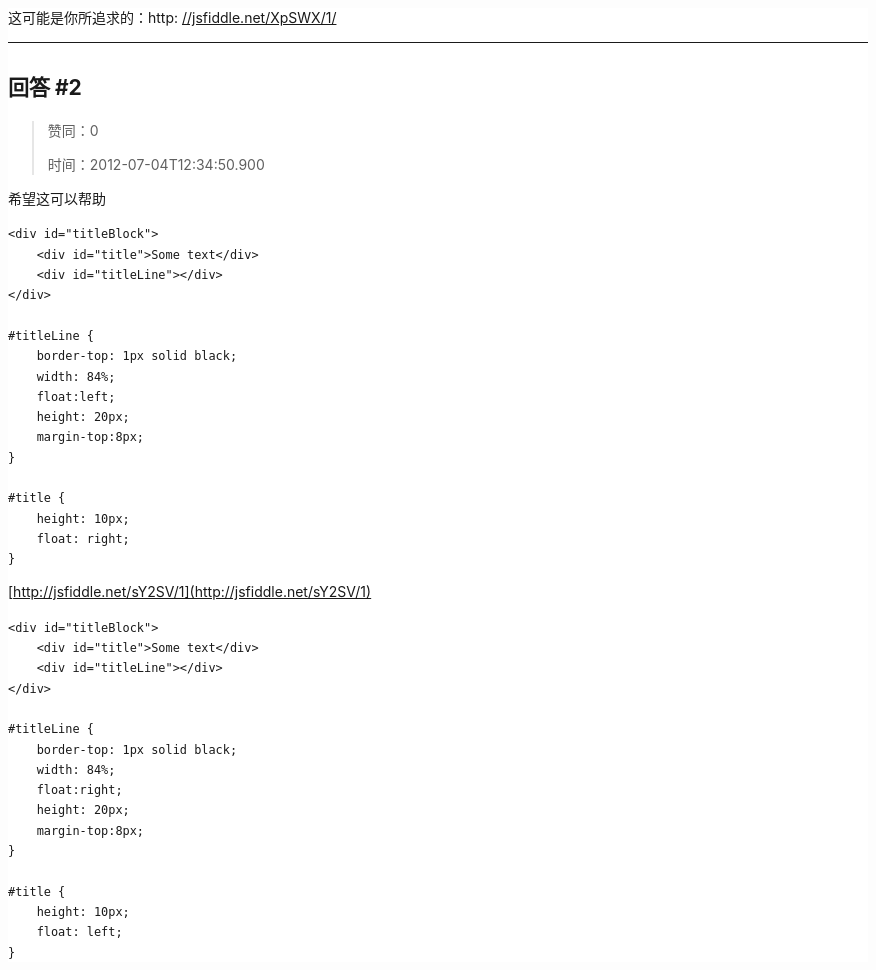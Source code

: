 这可能是你所追求的：http: [//jsfiddle.net/XpSWX/1/](http://jsfiddle.net/XpSWX/1/)

* * *

## 回答 #2

> 赞同：0
> 
> 时间：2012-07-04T12:34:50.900

希望这可以帮助

```
<div id="titleBlock">
    <div id="title">Some text</div>
    <div id="titleLine"></div>
</div>​

#titleLine {
    border-top: 1px solid black;
    width: 84%;
    float:left;
    height: 20px;
    margin-top:8px;
}

#title {
    height: 10px;
    float: right;
}​ 
```

[http://jsfiddle.net/sY2SV/1](http://jsfiddle.net/sY2SV/1)

```
<div id="titleBlock">
    <div id="title">Some text</div>
    <div id="titleLine"></div>
</div>​

#titleLine {
    border-top: 1px solid black;
    width: 84%;
    float:right;
    height: 20px;
    margin-top:8px;
}

#title {
    height: 10px;
    float: left;
}​ 
```
